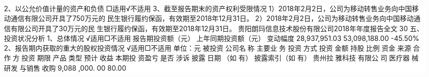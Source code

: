 2、以公允价值计量的资产和负债
□适用√不适用
3、截至报告期末的资产权利受限情况
1）2018年2月2日，公司为移动转售业务向中国移动通信有限公司开具了750万元的
民生银行履约保函，有效期至2018年12月31日。
2）2018年2月2日，公司为移动转售业务向中国移动通信有限公司开具了30万元的民
生银行履约保函，有效期至2018年12月31日。
贵阳朗玛信息技术股份有限公司2018年年度报告全文
30
五、投资状况分析
1、总体情况
√适用□不适用
报告期投资额（元）
上年同期投资额（元）
变动幅度
28,937,951.03
53,098,188.00
-45.50%
2、报告期内获取的重大的股权投资情况
√适用□不适用
单位：元
被投资
公司名
称
主要业
务
投资
方式
投资
金额
持股
比例
资金
来源
合作
方
投资
期限
产品
类型
预计
收益
本期投
资盈亏
是否
涉诉
披露
日期
（如
有）
披露索引（如
有）
贵州拉
雅科技
有限公
司
医疗器
械研发
与销售
收购
9,088
,000.
00
80.00